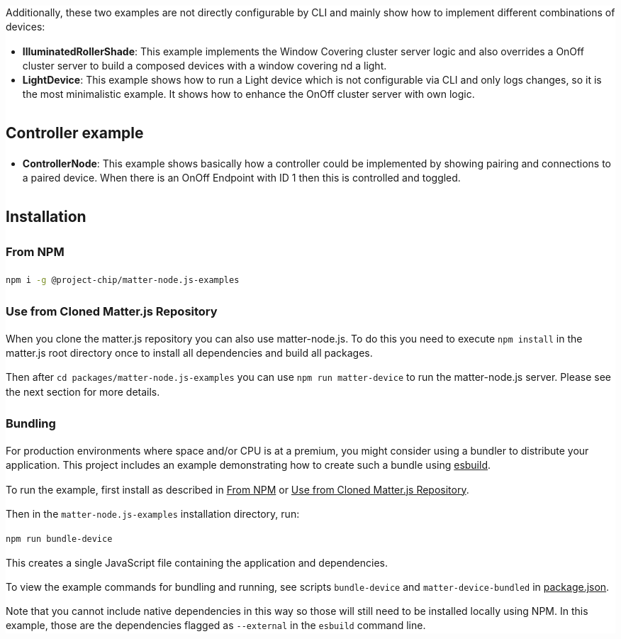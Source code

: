 Additionally, these two examples are not directly configurable by CLI and mainly show how to implement different combinations of devices:
* **IlluminatedRollerShade**: This example implements the Window Covering cluster server logic and also overrides a OnOff cluster server to build a composed devices with a window covering nd a light.
* **LightDevice**: This example shows how to run a Light device which is not configurable via CLI and only logs changes, so it is the most minimalistic example. It shows how to enhance the OnOff cluster server with own logic.

## Controller example
* **ControllerNode**: This example shows basically how a controller could be implemented by showing pairing and connections to a paired device. When there is an OnOff Endpoint with ID 1 then this is controlled and toggled.


## Installation

### From NPM

```bash
npm i -g @project-chip/matter-node.js-examples
```

### Use from Cloned Matter.js Repository

When you clone the matter.js repository you can also use matter-node.js. To do this you need to execute `npm install` in the matter.js root directory once to install all dependencies and build all packages.

Then after `cd packages/matter-node.js-examples` you can use `npm run matter-device` to run the matter-node.js server. Please see the next section for more details.

### Bundling

For production environments where space and/or CPU is at a premium, you might consider using a bundler to distribute your application.  This project includes an example demonstrating how to create such a bundle using [esbuild](https://esbuild.github.io/).

To run the example, first install as described in [From NPM](#from-npm) or [Use from Cloned Matter.js Repository](#use-from-cloned-matterjs-repository).

Then in the `matter-node.js-examples` installation directory, run:

```bash
npm run bundle-device
```

This creates a single JavaScript file containing the application and dependencies.

To view the example commands for bundling and running, see scripts `bundle-device` and `matter-device-bundled` in [package.json](package.json).

Note that you cannot include native dependencies in this way so those will still need to be installed locally using NPM.  In this example, those are the dependencies flagged as `--external` in the `esbuild` command line.
